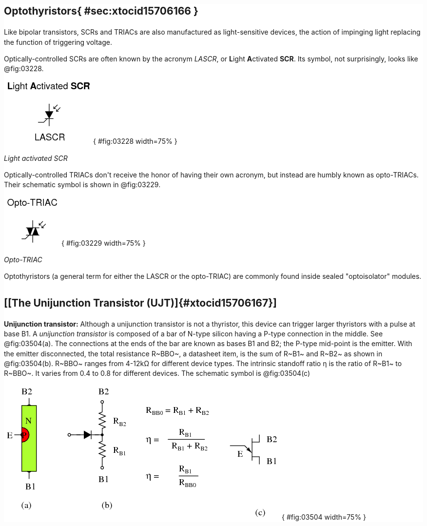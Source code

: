 ## Optothyristors{ #sec:xtocid15706166 }

Like bipolar transistors, SCRs and TRIACs are also manufactured as light-sensitive devices, the action of impinging light replacing the function of triggering voltage.

Optically-controlled SCRs are often known by the acronym _LASCR_, or **L**ight **A**ctivated **SCR**. Its symbol, not surprisingly, looks like @fig:03228.

![](media/03228.png){ #fig:03228 width=75% }

_Light activated SCR_

Optically-controlled TRIACs don\'t receive the honor of having their own acronym, but instead are humbly known as opto-TRIACs. Their schematic symbol is shown in @fig:03229.

![](media/03229.png){ #fig:03229 width=75% }

_Opto-TRIAC_

Optothyristors (a general term for either the LASCR or the opto-TRIAC) are commonly found inside sealed \"optoisolator\" modules.

## [[The Unijunction Transistor (UJT)]{#xtocid15706167}]

**Unijunction transistor:** Although a unijunction transistor is not a thyristor, this device can trigger larger thyristors with a pulse at base B1. A _unijunction transistor_ is composed of a bar of N-type silicon having a P-type connection in the middle. See @fig:03504(a). The connections at the ends of the bar are known as bases B1 and B2; the P-type mid-point is the emitter. With the emitter disconnected, the total resistance R~BBO~, a datasheet item, is the sum of R~B1~ and R~B2~ as shown in @fig:03504(b). R~BBO~ ranges from 4-12kΩ for different device types. The intrinsic standoff ratio η is the ratio of R~B1~ to R~BBO~. It varies from 0.4 to 0.8 for different devices. The schematic symbol is @fig:03504(c)

![](media/03504.png){ #fig:03504 width=75% }
